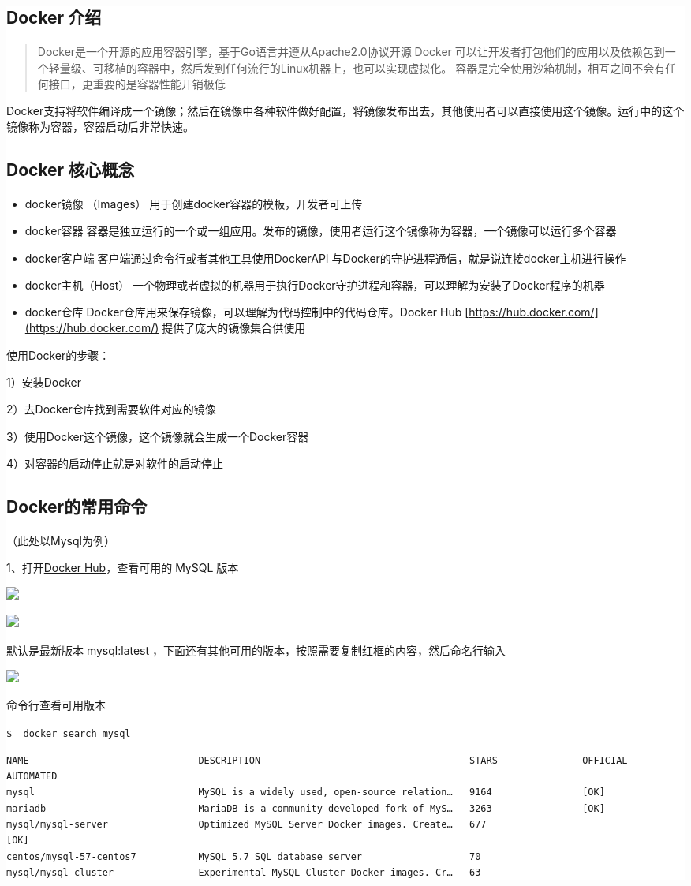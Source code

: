## Docker 介绍

>Docker是一个开源的应用容器引擎，基于Go语言并遵从Apache2.0协议开源
>Docker 可以让开发者打包他们的应用以及依赖包到一个轻量级、可移植的容器中，然后发到任何流行的Linux机器上，也可以实现虚拟化。
>容器是完全使用沙箱机制，相互之间不会有任何接口，更重要的是容器性能开销极低

Docker支持将软件编译成一个镜像；然后在镜像中各种软件做好配置，将镜像发布出去，其他使用者可以直接使用这个镜像。运行中的这个镜像称为容器，容器启动后非常快速。

## Docker 核心概念

- docker镜像 （Images）
用于创建docker容器的模板，开发者可上传

- docker容器
容器是独立运行的一个或一组应用。发布的镜像，使用者运行这个镜像称为容器，一个镜像可以运行多个容器

- docker客户端
客户端通过命令行或者其他工具使用DockerAPI 与Docker的守护进程通信，就是说连接docker主机进行操作

- docker主机（Host）
一个物理或者虚拟的机器用于执行Docker守护进程和容器，可以理解为安装了Docker程序的机器

- docker仓库
Docker仓库用来保存镜像，可以理解为代码控制中的代码仓库。Docker Hub [https://hub.docker.com/](https://hub.docker.com/) 提供了庞大的镜像集合供使用

使用Docker的步骤：

1）安装Docker

2）去Docker仓库找到需要软件对应的镜像

3）使用Docker这个镜像，这个镜像就会生成一个Docker容器

4）对容器的启动停止就是对软件的启动停止

## Docker的常用命令

（此处以Mysql为例）

1、打开[Docker Hub](https://hub.docker.com/)，查看可用的 MySQL 版本

![](https://upload-images.jianshu.io/upload_images/2765653-bde5a90a844a9314.png?imageMogr2/auto-orient/strip%7CimageView2/2/w/1240)

![](https://upload-images.jianshu.io/upload_images/2765653-99d4ac48655c9391.png?imageMogr2/auto-orient/strip%7CimageView2/2/w/1240)

默认是最新版本 mysql:latest ，下面还有其他可用的版本，按照需要复制红框的内容，然后命名行输入

![](https://upload-images.jianshu.io/upload_images/2765653-0f1a9682621bfc11.png?imageMogr2/auto-orient/strip%7CimageView2/2/w/1240)

命令行查看可用版本 

```
$  docker search mysql
```

```
NAME                              DESCRIPTION                                     STARS               OFFICIAL            AUTOMATED
mysql                             MySQL is a widely used, open-source relation…   9164                [OK]                
mariadb                           MariaDB is a community-developed fork of MyS…   3263                [OK]                
mysql/mysql-server                Optimized MySQL Server Docker images. Create…   677                                     [OK]
centos/mysql-57-centos7           MySQL 5.7 SQL database server                   70                                      
mysql/mysql-cluster               Experimental MySQL Cluster Docker images. Cr…   63                                      
```